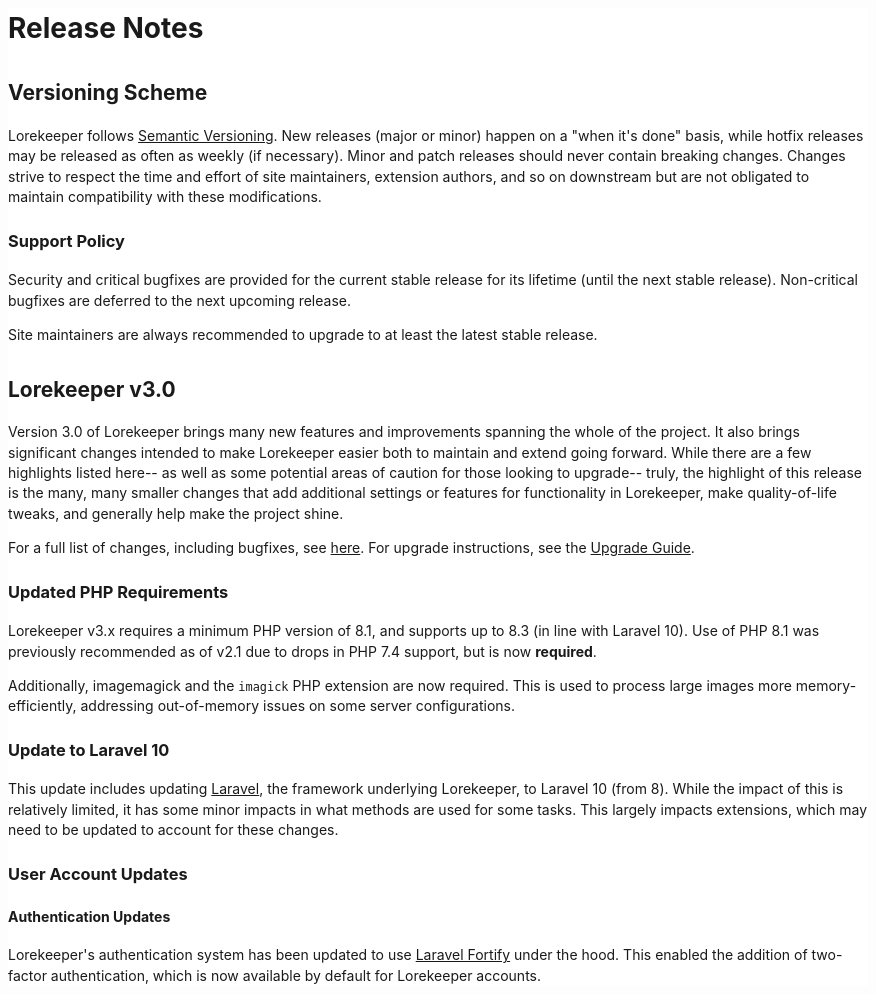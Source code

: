 # Release Notes

## Versioning Scheme

Lorekeeper follows [Semantic Versioning](https://semver.org/). New releases (major or minor) happen on a "when it's done" basis, while hotfix releases may be released as often as weekly (if necessary). Minor and patch releases should never contain breaking changes. Changes strive to respect the time and effort of site maintainers, extension authors, and so on downstream but are not obligated to maintain compatibility with these modifications.

### Support Policy

Security and critical bugfixes are provided for the current stable release for its lifetime (until the next stable release). Non-critical bugfixes are deferred to the next upcoming release.

Site maintainers are always recommended to upgrade to at least the latest stable release.

## Lorekeeper v3.0

Version 3.0 of Lorekeeper brings many new features and improvements spanning the whole of the project. It also brings significant changes intended to make Lorekeeper easier both to maintain and extend going forward. While there are a few highlights listed here-- as well as some potential areas of caution for those looking to upgrade-- truly, the highlight of this release is the many, many smaller changes that add additional settings or features for functionality in Lorekeeper, make quality-of-life tweaks, and generally help make the project shine.

For a full list of changes, including bugfixes, see [here](version-history/v3.0.md). For upgrade instructions, see the [Upgrade Guide](guides/upgrade.md).

### Updated PHP Requirements

Lorekeeper v3.x requires a minimum PHP version of 8.1, and supports up to 8.3 (in line with Laravel 10). Use of PHP 8.1 was previously recommended as of v2.1 due to drops in PHP 7.4 support, but is now **required**.

Additionally, imagemagick and the `imagick` PHP extension are now required. This is used to process large images more memory-efficiently, addressing out-of-memory issues on some server configurations.

### Update to Laravel 10

This update includes updating [Laravel](https://laravel.com/), the framework underlying Lorekeeper, to Laravel 10 (from 8). While the impact of this is relatively limited, it has some minor impacts in what methods are used for some tasks. This largely impacts extensions, which may need to be updated to account for these changes.

### User Account Updates

#### Authentication Updates

Lorekeeper's authentication system has been updated to use [Laravel Fortify](https://laravel.com/docs/10.x/fortify) under the hood. This enabled the addition of two-factor authentication, which is now available by default for Lorekeeper accounts.
